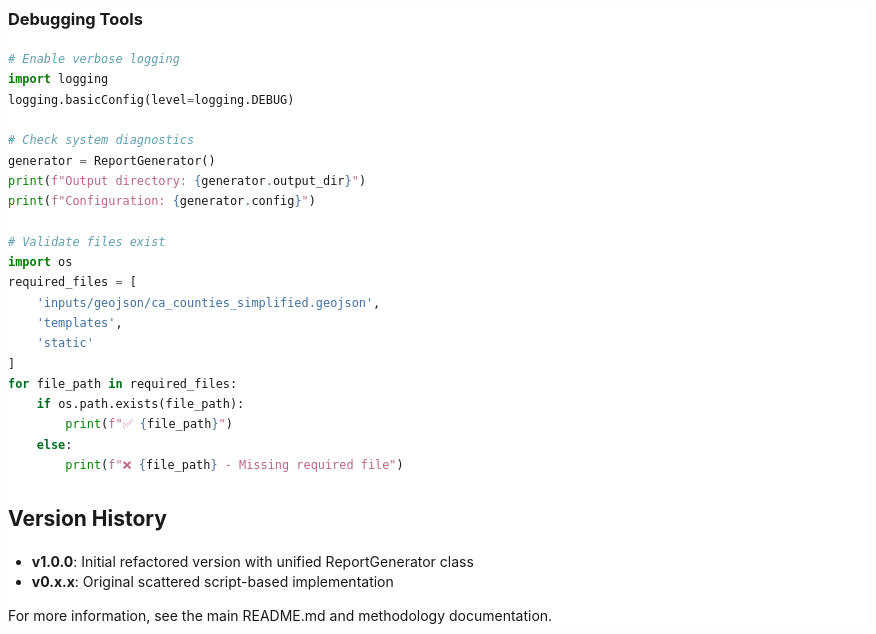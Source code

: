 ### Debugging Tools

```python
# Enable verbose logging
import logging
logging.basicConfig(level=logging.DEBUG)

# Check system diagnostics
generator = ReportGenerator()
print(f"Output directory: {generator.output_dir}")
print(f"Configuration: {generator.config}")

# Validate files exist
import os
required_files = [
    'inputs/geojson/ca_counties_simplified.geojson',
    'templates',
    'static'
]
for file_path in required_files:
    if os.path.exists(file_path):
        print(f"✅ {file_path}")
    else:
        print(f"❌ {file_path} - Missing required file")
```

## Version History

- **v1.0.0**: Initial refactored version with unified ReportGenerator class
- **v0.x.x**: Original scattered script-based implementation

For more information, see the main README.md and methodology documentation.